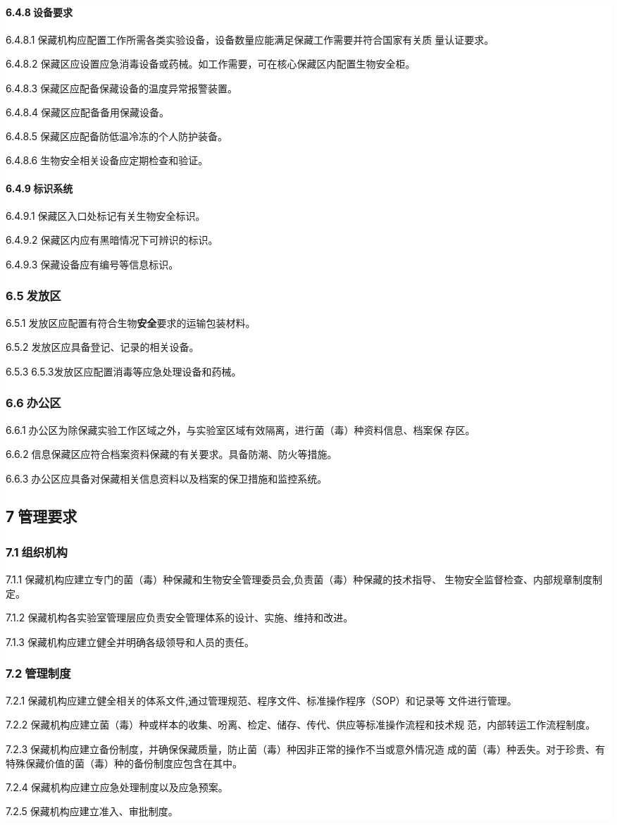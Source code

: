 #### **6.4.8**   **设备要求**

6.4.8.1  保藏机构应配置工作所需各类实验设备，设备数量应能满足保藏工作需要并符合国家有关质 量认证要求。

6.4.8.2  保藏区应设置应急消毒设备或药械。如工作需要，可在核心保藏区内配置生物安全柜。

6.4.8.3  保藏区应配备保藏设备的温度异常报警装置。

6.4.8.4  保藏区应配备备用保藏设备。

6.4.8.5  保藏区应配备防低温冷冻的个人防护装备。

6.4.8.6  生物安全相关设备应定期检查和验证。

#### **6.4.9**   **标识系统**

6.4.9.1  保藏区入口处标记有关生物安全标识。

6.4.9.2  保藏区内应有黑暗情况下可辨识的标识。

6.4.9.3  保藏设备应有编号等信息标识。

### **6.5** **发放区**

6.5.1   发放区应配置有符合生物**安全**要求的运输包装材料。

6.5.2   发放区应具备登记、记录的相关设备。

6.5.3   6.5.3发放区应配置消毒等应急处理设备和药械。

### **6.6** **办公区**

6.6.1   办公区为除保藏实验工作区域之外，与实验室区域有效隔离，进行菌（毒）种资料信息、档案保 存区。

6.6.2   信息保藏区应符合档案资料保藏的有关要求。具备防潮、防火等措施。

6.6.3   办公区应具备对保藏相关信息资料以及档案的保卫措施和监控系统。

## **7**   **管理要求**

### **7.1** **组织机构**

7.1.1   保藏机构应建立专门的菌（毒）种保藏和生物安全管理委员会,负责菌（毒）种保藏的技术指导、 生物安全监督检查、内部规章制度制定。

7.1.2   保藏机构各实验室管理层应负责安全管理体系的设计、实施、维持和改进。

7.1.3   保藏机构应建立健全并明确各级领导和人员的责任。

### **7.2** **管理制度**

7.2.1   保藏机构应建立健全相关的体系文件,通过管理规范、程序文件、标准操作程序（SOP）和记录等 文件进行管理。

7.2.2   保藏机构应建立菌（毒）种或样本的收集、吩离、检定、储存、传代、供应等标准操作流程和技术规 范，内部转运工作流程制度。

7.2.3   保藏机构应建立备份制度，并确保保藏质量，防止菌（毒）种因非正常的操作不当或意外情况造 成的菌（毒）种丢失。对于珍贵、有特殊保藏价值的菌（毒）种的备份制度应包含在其中。

7.2.4   保藏机构应建立应急处理制度以及应急预案。

7.2.5   保藏机构应建立准入、审批制度。

